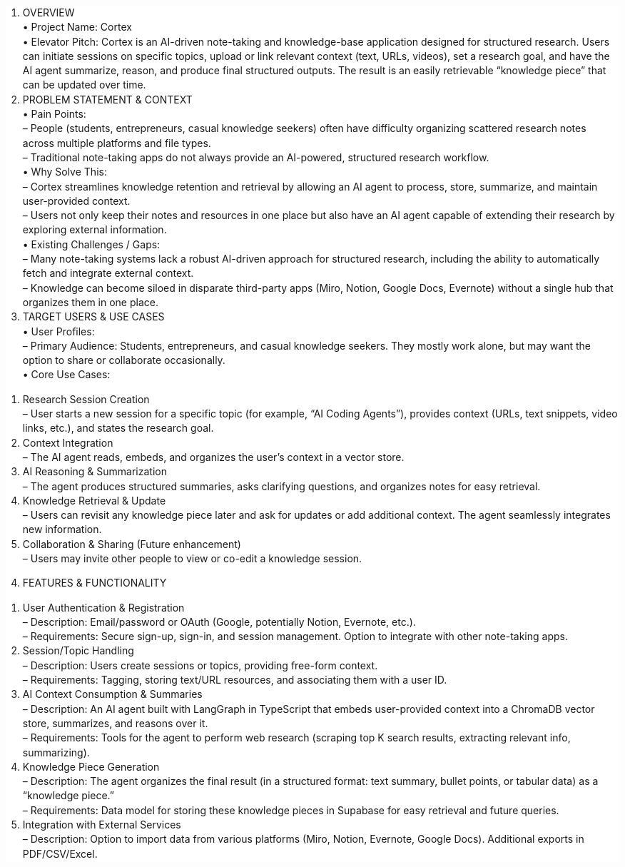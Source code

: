 1. OVERVIEW  
   • Project Name: Cortex  
   • Elevator Pitch: Cortex is an AI-driven note-taking and knowledge-base application designed for structured research. Users can initiate sessions on specific topics, upload or link relevant context (text, URLs, videos), set a research goal, and have the AI agent summarize, reason, and produce final structured outputs. The result is an easily retrievable “knowledge piece” that can be updated over time.
2. PROBLEM STATEMENT & CONTEXT  
   • Pain Points:  
    – People (students, entrepreneurs, casual knowledge seekers) often have difficulty organizing scattered research notes across multiple platforms and file types.  
    – Traditional note-taking apps do not always provide an AI-powered, structured research workflow.  
   • Why Solve This:  
    – Cortex streamlines knowledge retention and retrieval by allowing an AI agent to process, store, summarize, and maintain user-provided context.  
    – Users not only keep their notes and resources in one place but also have an AI agent capable of extending their research by exploring external information.  
   • Existing Challenges / Gaps:  
    – Many note-taking systems lack a robust AI-driven approach for structured research, including the ability to automatically fetch and integrate external context.  
    – Knowledge can become siloed in disparate third-party apps (Miro, Notion, Google Docs, Evernote) without a single hub that organizes them in one place.
3. TARGET USERS & USE CASES  
   • User Profiles:  
    – Primary Audience: Students, entrepreneurs, and casual knowledge seekers. They mostly work alone, but may want the option to share or collaborate occasionally.  
   • Core Use Cases:

1) Research Session Creation  
   – User starts a new session for a specific topic (for example, “AI Coding Agents”), provides context (URLs, text snippets, video links, etc.), and states the research goal.
2) Context Integration  
   – The AI agent reads, embeds, and organizes the user’s context in a vector store.
3) AI Reasoning & Summarization  
   – The agent produces structured summaries, asks clarifying questions, and organizes notes for easy retrieval.
4) Knowledge Retrieval & Update  
   – Users can revisit any knowledge piece later and ask for updates or add additional context. The agent seamlessly integrates new information.
5) Collaboration & Sharing (Future enhancement)  
   – Users may invite other people to view or co-edit a knowledge session.

4. FEATURES & FUNCTIONALITY

1) User Authentication & Registration  
   – Description: Email/password or OAuth (Google, potentially Notion, Evernote, etc.).  
   – Requirements: Secure sign-up, sign-in, and session management. Option to integrate with other note-taking apps.
2) Session/Topic Handling  
   – Description: Users create sessions or topics, providing free-form context.  
   – Requirements: Tagging, storing text/URL resources, and associating them with a user ID.
3) AI Context Consumption & Summaries  
   – Description: An AI agent built with LangGraph in TypeScript that embeds user-provided context into a ChromaDB vector store, summarizes, and reasons over it.  
   – Requirements: Tools for the agent to perform web research (scraping top K search results, extracting relevant info, summarizing).
4) Knowledge Piece Generation  
   – Description: The agent organizes the final result (in a structured format: text summary, bullet points, or tabular data) as a “knowledge piece.”  
   – Requirements: Data model for storing these knowledge pieces in Supabase for easy retrieval and future queries.
5) Integration with External Services  
   – Description: Option to import data from various platforms (Miro, Notion, Evernote, Google Docs). Additional exports in PDF/CSV/Excel.  